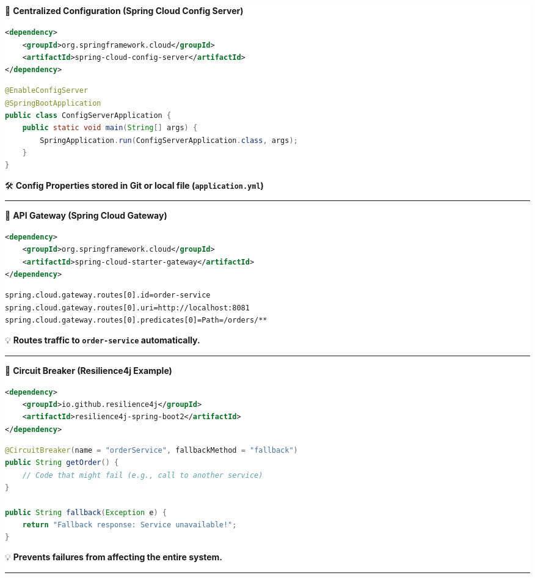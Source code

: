
🔹 **Centralized Configuration (Spring Cloud Config Server)**  
```xml
<dependency>
    <groupId>org.springframework.cloud</groupId>
    <artifactId>spring-cloud-config-server</artifactId>
</dependency>
```
```java
@EnableConfigServer
@SpringBootApplication
public class ConfigServerApplication {
    public static void main(String[] args) {
        SpringApplication.run(ConfigServerApplication.class, args);
    }
}
```
🛠 **Config Properties stored in Git or local file (`application.yml`)**  

---

🔹 **API Gateway (Spring Cloud Gateway)**  
```xml
<dependency>
    <groupId>org.springframework.cloud</groupId>
    <artifactId>spring-cloud-starter-gateway</artifactId>
</dependency>
```
```properties
spring.cloud.gateway.routes[0].id=order-service
spring.cloud.gateway.routes[0].uri=http://localhost:8081
spring.cloud.gateway.routes[0].predicates[0]=Path=/orders/**
```
💡 **Routes traffic to `order-service` automatically.**  

---

🔹 **Circuit Breaker (Resilience4j Example)**  
```xml
<dependency>
    <groupId>io.github.resilience4j</groupId>
    <artifactId>resilience4j-spring-boot2</artifactId>
</dependency>
```
```java
@CircuitBreaker(name = "orderService", fallbackMethod = "fallback")
public String getOrder() {
    // Code that might fail (e.g., call to another service)
}

public String fallback(Exception e) {
    return "Fallback response: Service unavailable!";
}
```
💡 **Prevents failures from affecting the entire system.**  

---